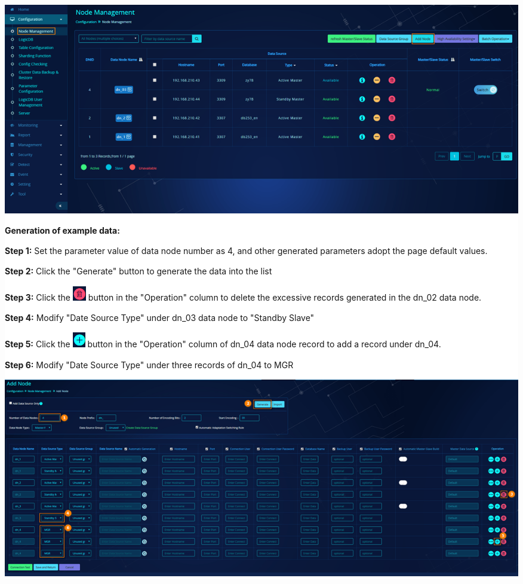 ![](../../assets/img/en/hotdb-management/image142.png)

**Generation of example data:**

**Step 1:** Set the parameter value of data node number as 4, and other generated parameters adopt the page default values.

**Step 2:** Click the "Generate" button to generate the data into the list

**Step 3:** Click the ![](../../assets/img/en/hotdb-management/image143.png) button in the "Operation" column to delete the excessive records generated in the dn_02 data node.

**Step 4:** Modify "Date Source Type" under dn_03 data node to "Standby Slave"

**Step 5:** Click the ![](../../assets/img/en/hotdb-management/image144.png) button in the "Operation" column of dn_04 data node record to add a record under dn_04.

**Step 6:** Modify "Date Source Type" under three records of dn_04 to MGR

![](../../assets/img/en/hotdb-management/image145.png)
